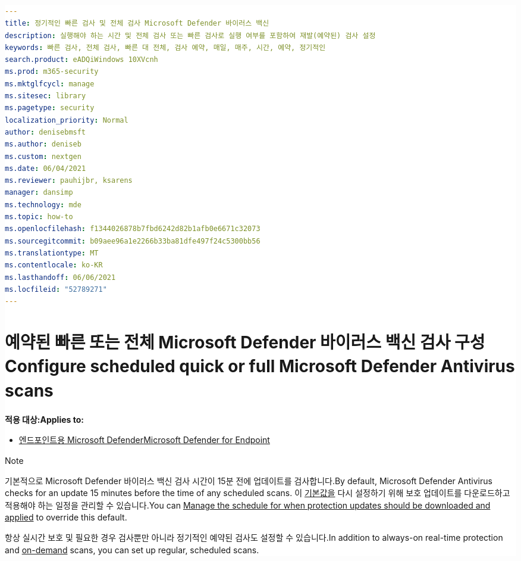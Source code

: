```yaml
---
title: 정기적인 빠른 검사 및 전체 검사 Microsoft Defender 바이러스 백신
description: 실행해야 하는 시간 및 전체 검사 또는 빠른 검사로 실행 여부를 포함하여 재발(예약된) 검사 설정
keywords: 빠른 검사, 전체 검사, 빠른 대 전체, 검사 예약, 매일, 매주, 시간, 예약, 정기적인
search.product: eADQiWindows 10XVcnh
ms.prod: m365-security
ms.mktglfcycl: manage
ms.sitesec: library
ms.pagetype: security
localization_priority: Normal
author: denisebmsft
ms.author: deniseb
ms.custom: nextgen
ms.date: 06/04/2021
ms.reviewer: pauhijbr, ksarens
manager: dansimp
ms.technology: mde
ms.topic: how-to
ms.openlocfilehash: f1344026878b7fbd6242d82b1afb0e6671c32073
ms.sourcegitcommit: b09aee96a1e2266b33ba81dfe497f24c5300bb56
ms.translationtype: MT
ms.contentlocale: ko-KR
ms.lasthandoff: 06/06/2021
ms.locfileid: "52789271"
---
```

# <a name="configure-scheduled-quick-or-full-microsoft-defender-antivirus-scans"></a><span data-ttu-id="a8362-104">예약된 빠른 또는 전체 Microsoft Defender 바이러스 백신 검사 구성</span><span class="sxs-lookup"><span data-stu-id="a8362-104">Configure scheduled quick or full Microsoft Defender Antivirus scans</span></span>

<span data-ttu-id="a8362-105">**적용 대상:**</span><span class="sxs-lookup"><span data-stu-id="a8362-105">**Applies to:**</span></span>

- [<span data-ttu-id="a8362-106">엔드포인트용 Microsoft Defender</span><span class="sxs-lookup"><span data-stu-id="a8362-106">Microsoft Defender for Endpoint</span></span>](/microsoft-365/security/defender-endpoint/)


> [!NOTE]
> <span data-ttu-id="a8362-107">기본적으로 Microsoft Defender 바이러스 백신 검사 시간이 15분 전에 업데이트를 검사합니다.</span><span class="sxs-lookup"><span data-stu-id="a8362-107">By default, Microsoft Defender Antivirus checks for an update 15 minutes before the time of any scheduled scans.</span></span> <span data-ttu-id="a8362-108">이 [기본값을](manage-protection-update-schedule-microsoft-defender-antivirus.md) 다시 설정하기 위해 보호 업데이트를 다운로드하고 적용해야 하는 일정을 관리할 수 있습니다.</span><span class="sxs-lookup"><span data-stu-id="a8362-108">You can [Manage the schedule for when protection updates should be downloaded and applied](manage-protection-update-schedule-microsoft-defender-antivirus.md) to override this default.</span></span> 

<span data-ttu-id="a8362-109">항상 실시간 보호 및 필요한 경우 [](run-scan-microsoft-defender-antivirus.md) 검사뿐만 아니라 정기적인 예약된 검사도 설정할 수 있습니다.</span><span class="sxs-lookup"><span data-stu-id="a8362-109">In addition to always-on real-time protection and [on-demand](run-scan-microsoft-defender-antivirus.md) scans, you can set up regular, scheduled scans.</span></span> 
